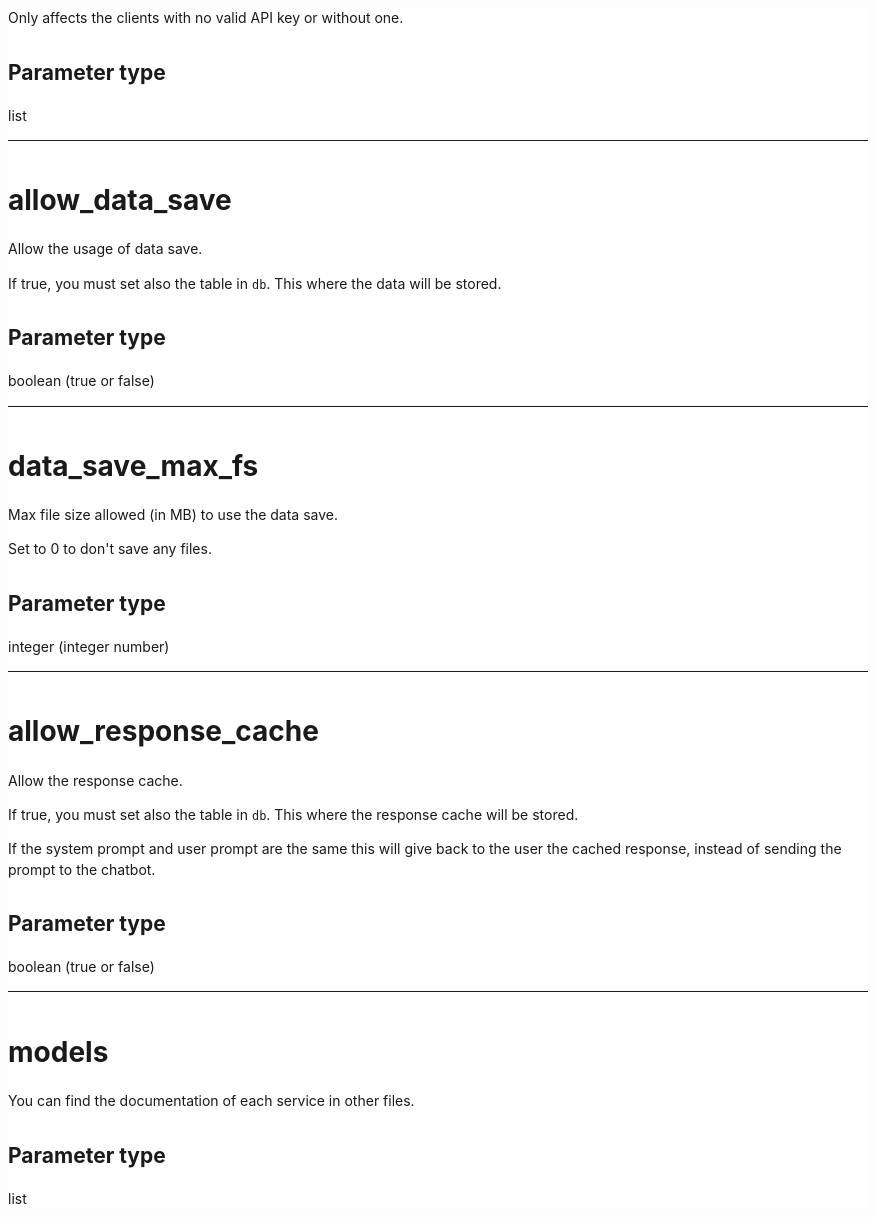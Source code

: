 Only affects the clients with no valid API key or without one.

## Parameter type
list

---

# allow_data_save
Allow the usage of data save.

If true, you must set also the table in `db`. This where the data will be stored.

## Parameter type
boolean (true or false)

---

# data_save_max_fs
Max file size allowed (in MB) to use the data save.

Set to 0 to don't save any files.

## Parameter type
integer (integer number)

---

# allow_response_cache
Allow the response cache.

If true, you must set also the table in `db`. This where the response cache will be stored.

If the system prompt and user prompt are the same this will give back to the user the cached response, instead of sending the prompt to the chatbot.

## Parameter type
boolean (true or false)

---

# models
You can find the documentation of each service in other files.

## Parameter type
list